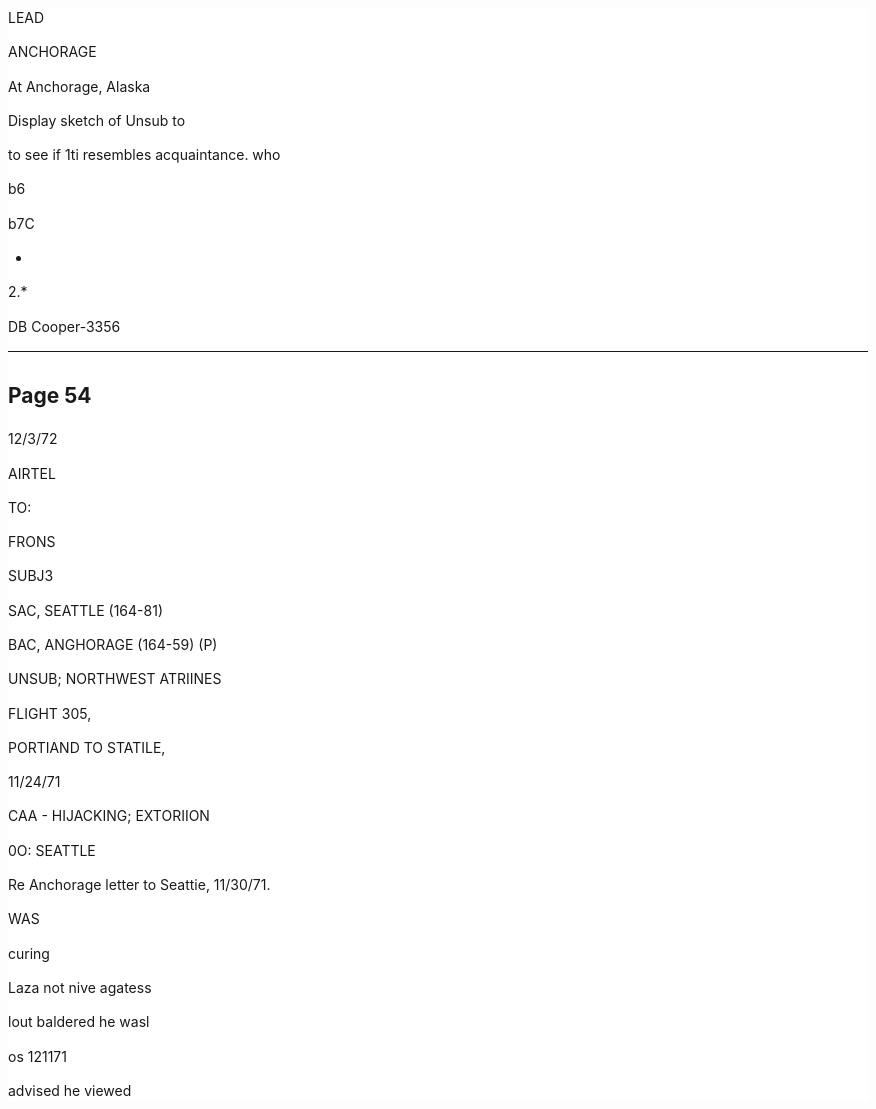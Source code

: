 LEAD

ANCHORAGE

At Anchorage, Alaska

Display sketch of Unsub to

to see if 1ti resembles acquaintance. who

b6

b7C

-

2.*

DB Cooper-3356

---

## Page 54

12/3/72

AIRTEL

TO:

FRONS

SUBJ3

SAC, SEATTLE (164-81)

BAC, ANGHORAGE (164-59) (P)

UNSUB; NORTHWEST ATRIINES

FLIGHT 305,

PORTIAND TO STATILE,

11/24/71

CAA - HIJACKING; EXTORIION

0O: SEATTLE

Re Anchorage letter to Seattie, 11/30/71.

WAS

curing

Laza not nive agatess

lout baldered he wasl

os 121171

advised he viewed
